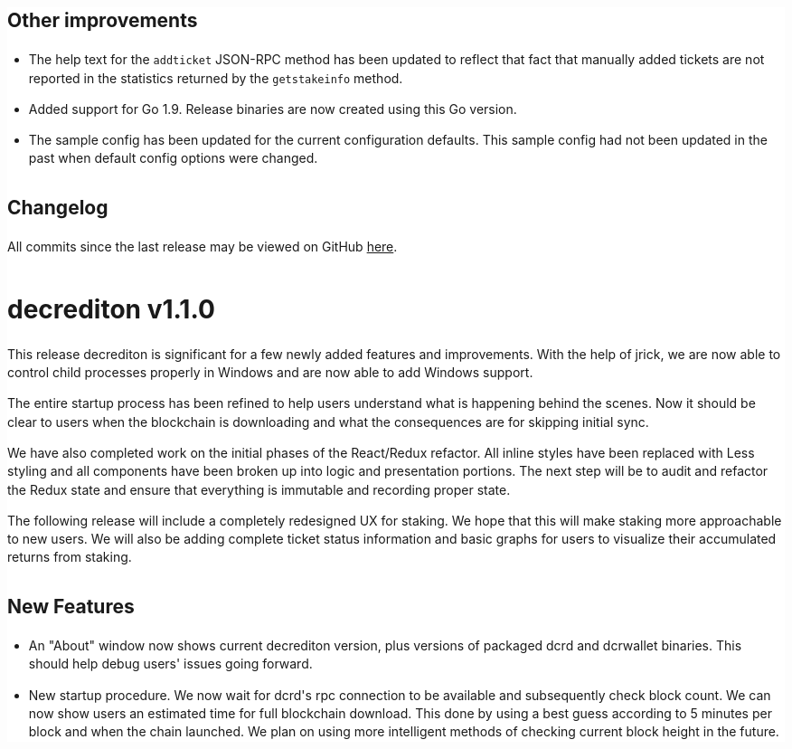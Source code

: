 ## Other improvements

* The help text for the `addticket` JSON-RPC method has been updated to reflect
  that fact that manually added tickets are not reported in the statistics
  returned by the `getstakeinfo` method.

* Added support for Go 1.9.  Release binaries are now created using this Go
  version.

* The sample config has been updated for the current configuration defaults.
  This sample config had not been updated in the past when default config
  options were changed.

## Changelog

All commits since the last release may be viewed on GitHub
[here](https://github.com/decred/dcrwallet/compare/v1.0.8...v1.1.0).


# decrediton v1.1.0

This release decrediton is significant for a few newly added features and
improvements.  With the help of jrick, we are now able to control child
processes properly in Windows and are now able to add Windows support.

The entire startup process has been refined to help users understand what is
happening behind the scenes.  Now it should be clear to users when the
blockchain is downloading and what the consequences are for skipping initial
sync.

We have also completed work on the initial phases of the React/Redux refactor.
All inline styles have been replaced with Less styling and all components
have been broken up into logic and presentation portions.  The next step will
be to audit and refactor the Redux state and ensure that everything is
immutable and recording proper state.

The following release will include a completely redesigned UX for staking.  We
hope that this will make staking more approachable to new users.  We will also
be adding complete ticket status information and basic graphs for users to
visualize their accumulated returns from staking.

## New Features

* An "About" window now shows current decrediton version, plus versions of
  packaged dcrd and dcrwallet binaries. This should help debug users' issues
  going forward.

* New startup procedure.  We now wait for dcrd's rpc connection to be available
  and subsequently check block count.  We can now show users an estimated time
  for full blockchain download.  This done by using a best guess according to
  5 minutes per block and when the chain launched.  We plan on using more
  intelligent methods of checking current block height in the future.
